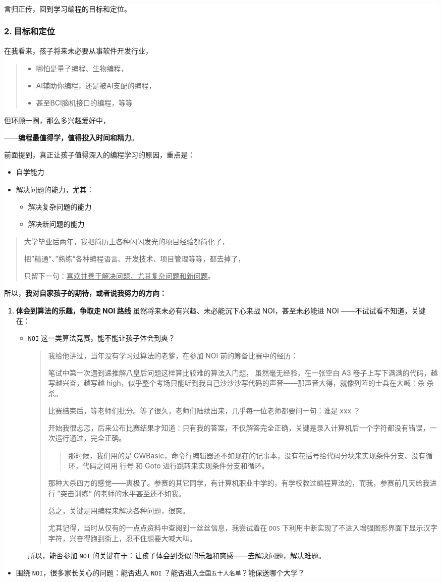 言归正传，回到学习编程的目标和定位。

### 2. 目标和定位

在我看来，孩子将来未必要从事软件开发行业，

> - 哪怕是量子编程、生物编程，
> 
> - AI辅助你编程，还是被AI支配的编程，
> 
> - 甚至BCI脑机接口的编程，等等

但环顾一圈，那么多兴趣爱好中，

——**编程最值得学，值得投入时间和精力**。

前面提到，真正让孩子值得深入的编程学习的原因，重点是：

- 自学能力

- 解决问题的能力，尤其：
  
  - 解决复杂问题的能力
  
  - 解决新问题的能力

> 大学毕业后两年，我把简历上各种闪闪发光的项目经验都简化了，
> 
> 把”精通“、”熟练“各种编程语言、开发技术、项目管理等等，都去掉了，
> 
> 只留下一句：<u>喜欢并善于解决问题，尤其复杂问题和新问题</u>。

所以，**我对自家孩子的期待，或者说我努力的方向：**

1. **体会到算法的乐趣，争取走 NOI 路线** 虽然将来未必有兴趣、未必能沉下心来战 NOI，甚至未必能进 NOI
   ——不试试看不知道，关键在：
   
   - `NOI` 这一类算法竞赛，能不能让孩子体会到爽？
     
     > 我给他讲过，当年没有学习过算法的老爹，在参加 NOI 前的筹备比赛中的经历：
     > 
     > 笔试中第一次遇到递推解八皇后问题这样算比较难的算法入门题，
     > 虽然毫无经验，在一张空白 A3 卷子上写下满满的代码，越写越兴奋，越写越 high，似乎整个考场只能听到我自己沙沙沙写代码的声音——那声音大得，就像列阵的士兵在大喊：杀 杀 杀。
     > 
     > 比赛结束后，等老师们批分。等了很久，老师们陆续出来，几乎每一位老师都要问一句：谁是 xxx ？
     > 
     > 开始我很忐忑，后来公布比赛结果才知道：只有我的答案，不仅解答完全正确，关键是录入计算机后一个字符都没有错误，一次运行通过，完全正确。
     > 
     > > 那时候，我们用的是 GWBasic，命令行编辑器还不如现在的记事本，没有花括号给代码分块来实现条件分支、没有循环，代码之间用 行号 和 Goto 进行跳转来实现条件分支和循环。
     > 
     > 那种大杀四方的感觉——爽极了。参赛的其它同学，有计算机职业中学的，有学校教过编程算法的，而我，参赛前几天给我进行 ”突击训练“ 的老师的水平甚至还不如我。
     > 
     > 总之，关键是用编程来解决各种问题，很爽。
     > 
     > 尤其记得，当时从仅有的一点点资料中查阅到一丝丝信息，我尝试着在 `DOS` 下利用中断实现了不进入增强图形界面下显示汉字字符，兴奋得跑到街上，忍不住想要大喊大叫。
     
     所以，能否参加 `NOI` 的关键在于：让孩子体会到类似的乐趣和爽感——去解决问题，解决难题。
- 围绕 `NOI`，很多家长关心的问题：能否进入 `NOI` ？能否进入`全国五十人名单`？能保送哪个大学？
  